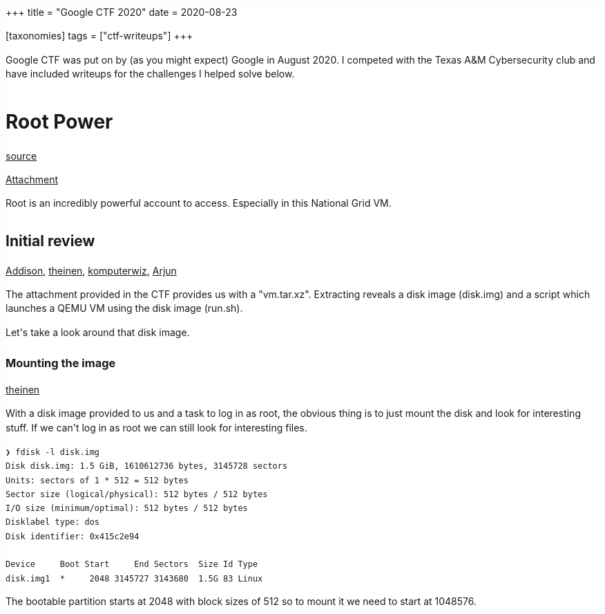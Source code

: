+++
title = "Google CTF 2020"
date = 2020-08-23

[taxonomies]
tags = ["ctf-writeups"]
+++

Google CTF was put on by (as you might expect) Google in August 2020.  I competed with the Texas A&M Cybersecurity club and have included writeups for the challenges I helped solve below.  



# Root Power

[source](https://github.com/tamucybersec/gctf-2020/tree/master/reversing/root-power)

[Attachment](https://storage.googleapis.com/gctf-2020-attachments-project/4905c5f476c7e7eac34bd15fbd2e61a6d6c724c8431056f57a61fb0a0a35bf4bbdcae058d9c3fc528ce306e97a42924878c36c4bc2c145548553744e630c6073)

Root is an incredibly powerful account to access. Especially in this National Grid VM.

## Initial review
[Addison], [theinen], [komputerwiz], [Arjun]

The attachment provided in the CTF provides us with a "vm.tar.xz". Extracting reveals a disk image (disk.img) and a
script which launches a QEMU VM using the disk image (run.sh).

Let's take a look around that disk image.

### Mounting the image
[theinen]

With a disk image provided to us and a task to log in as root, the obvious thing is to just mount the disk and look for
interesting stuff.  If we can't log in as root we can still look for interesting files.  

```text
❯ fdisk -l disk.img
Disk disk.img: 1.5 GiB, 1610612736 bytes, 3145728 sectors
Units: sectors of 1 * 512 = 512 bytes
Sector size (logical/physical): 512 bytes / 512 bytes
I/O size (minimum/optimal): 512 bytes / 512 bytes
Disklabel type: dos
Disk identifier: 0x415c2e94

Device     Boot Start     End Sectors  Size Id Type
disk.img1  *     2048 3145727 3143680  1.5G 83 Linux
```

The bootable partition starts at 2048 with block sizes of 512 so to mount it we need to start at 1048576.  


[Addison]: https://github.com/VTCAKAVSMoACE
[theinen]: https://github.com/tcheinen
[komputerwiz]: https://github.com/komputerwiz
[Arjun]: https://github.com/alalith
[chroot]: https://wiki.archlinux.org/index.php/Chroot
[getty override]: https://wiki.archlinux.org/index.php/Getty#Automatic_login_to_virtual_console
[systemd]: https://wiki.archlinux.org/index.php/Systemd
[systemd-nspawn]: https://wiki.archlinux.org/index.php/Systemd-nspawn
[hashcat]: https://hashcat.net/hashcat/
[rockyou]: https://wiki.skullsecurity.org/Passwords
[SSDT]: https://wiki.osdev.org/SSDT
[AML]: https://wiki.osdev.org/AML
[keybd\_event repo]: https://github.com/micmonay/keybd_event/blob/master/keybd_linux.go
[@micmonay]: https://github.com/micmonay
[Addison]: https://github.com/VTCAKAVSMoACE
[theinen]: https://github.com/tcheinen
[komputerwiz]: https://github.com/komputerwiz